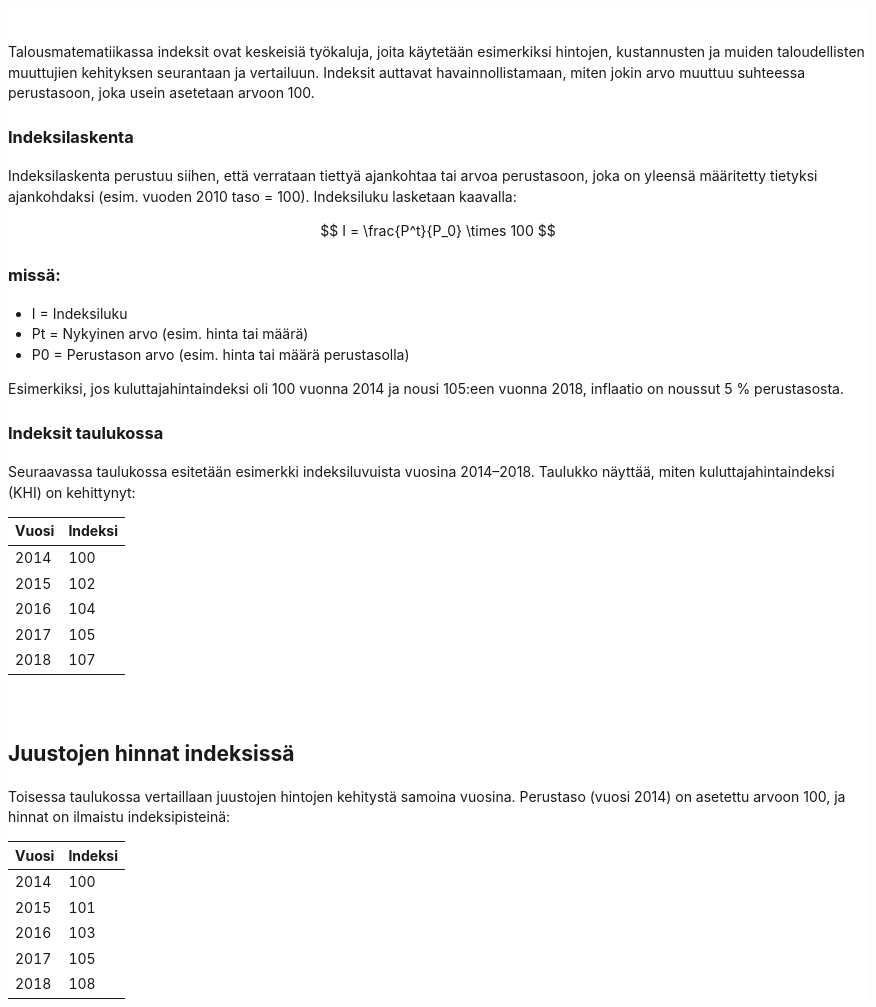 <br>

Talousmatematiikassa indeksit ovat keskeisiä työkaluja, joita käytetään esimerkiksi hintojen, kustannusten ja muiden taloudellisten muuttujien kehityksen seurantaan ja vertailuun. Indeksit auttavat havainnollistamaan, miten jokin arvo muuttuu suhteessa perustasoon, joka usein asetetaan arvoon 100.

### Indeksilaskenta

Indeksilaskenta perustuu siihen, että verrataan tiettyä ajankohtaa tai arvoa perustasoon, joka on yleensä määritetty tietyksi ajankohdaksi (esim. vuoden 2010 taso = 100). Indeksiluku lasketaan kaavalla:


$$
I = \frac{P^t}{P_0} \times 100
$$



### missä:

- I = Indeksiluku
- Pt = Nykyinen arvo (esim. hinta tai määrä)
- P0​ = Perustason arvo (esim. hinta tai määrä perustasolla)

Esimerkiksi, jos kuluttajahintaindeksi oli 100 vuonna 2014 ja nousi 105:een vuonna 2018, inflaatio on noussut 5 % perustasosta.

### Indeksit taulukossa

Seuraavassa taulukossa esitetään esimerkki indeksiluvuista vuosina 2014–2018. Taulukko näyttää, miten kuluttajahintaindeksi (KHI) on kehittynyt:

| Vuosi                       | Indeksi       | 
|-----------------------------|---------------|
| 2014                        | 100           | 
| 2015                        | 102           | 
| 2016                        | 104           | 
| 2017                        | 105           | 
| 2018                        | 107           | 

<br>

## Juustojen hinnat indeksissä

Toisessa taulukossa vertaillaan juustojen hintojen kehitystä samoina vuosina. Perustaso (vuosi 2014) on asetettu arvoon 100, ja hinnat on ilmaistu indeksipisteinä:

| Vuosi                       | Indeksi       | 
|-----------------------------|---------------|
| 2014                        | 100           | 
| 2015                        | 101           | 
| 2016                        | 103           | 
| 2017                        | 105           | 
| 2018                        | 108           | 
